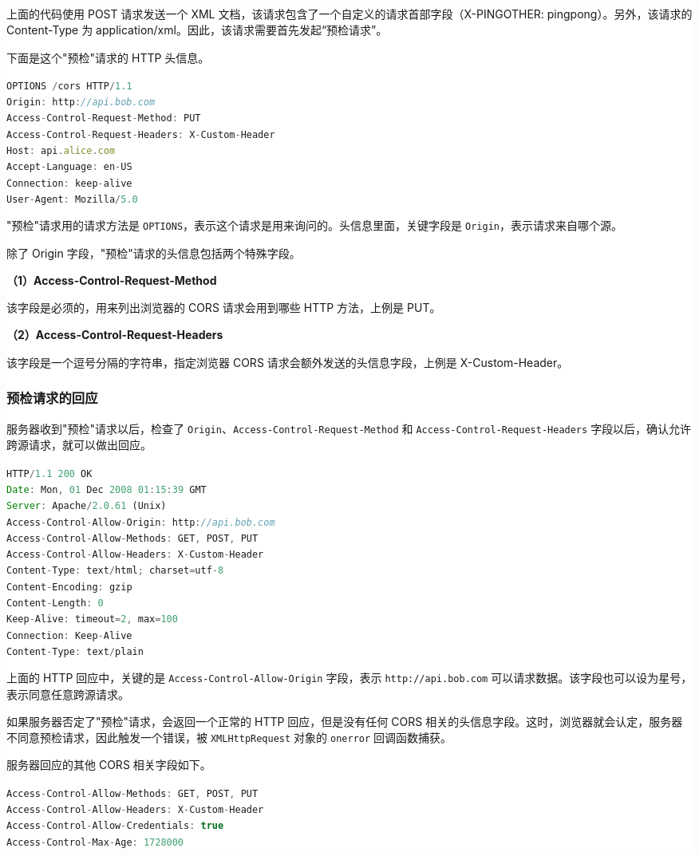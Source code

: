 上面的代码使用 POST 请求发送一个 XML 文档，该请求包含了一个自定义的请求首部字段（X-PINGOTHER: pingpong）。另外，该请求的 Content-Type 为 application/xml。因此，该请求需要首先发起“预检请求”。

下面是这个"预检"请求的 HTTP 头信息。

```js
OPTIONS /cors HTTP/1.1
Origin: http://api.bob.com
Access-Control-Request-Method: PUT
Access-Control-Request-Headers: X-Custom-Header
Host: api.alice.com
Accept-Language: en-US
Connection: keep-alive
User-Agent: Mozilla/5.0
```

"预检"请求用的请求方法是 `OPTIONS`，表示这个请求是用来询问的。头信息里面，关键字段是 `Origin`，表示请求来自哪个源。

除了 Origin 字段，"预检"请求的头信息包括两个特殊字段。

**（1）Access-Control-Request-Method**

该字段是必须的，用来列出浏览器的 CORS 请求会用到哪些 HTTP 方法，上例是 PUT。

**（2）Access-Control-Request-Headers**

该字段是一个逗号分隔的字符串，指定浏览器 CORS 请求会额外发送的头信息字段，上例是 X-Custom-Header。

### 预检请求的回应

服务器收到"预检"请求以后，检查了 `Origin`、`Access-Control-Request-Method` 和 `Access-Control-Request-Headers` 字段以后，确认允许跨源请求，就可以做出回应。

```js
HTTP/1.1 200 OK
Date: Mon, 01 Dec 2008 01:15:39 GMT
Server: Apache/2.0.61 (Unix)
Access-Control-Allow-Origin: http://api.bob.com
Access-Control-Allow-Methods: GET, POST, PUT
Access-Control-Allow-Headers: X-Custom-Header
Content-Type: text/html; charset=utf-8
Content-Encoding: gzip
Content-Length: 0
Keep-Alive: timeout=2, max=100
Connection: Keep-Alive
Content-Type: text/plain
```

上面的 HTTP 回应中，关键的是 `Access-Control-Allow-Origin` 字段，表示 `http://api.bob.com` 可以请求数据。该字段也可以设为星号，表示同意任意跨源请求。

如果服务器否定了"预检"请求，会返回一个正常的 HTTP 回应，但是没有任何 CORS 相关的头信息字段。这时，浏览器就会认定，服务器不同意预检请求，因此触发一个错误，被 `XMLHttpRequest` 对象的 `onerror` 回调函数捕获。

服务器回应的其他 CORS 相关字段如下。

```js
Access-Control-Allow-Methods: GET, POST, PUT
Access-Control-Allow-Headers: X-Custom-Header
Access-Control-Allow-Credentials: true
Access-Control-Max-Age: 1728000
```
